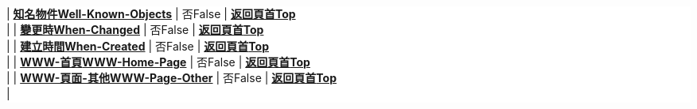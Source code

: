 | [<span data-ttu-id="e7dbb-369">**知名物件**</span><span class="sxs-lookup"><span data-stu-id="e7dbb-369">**Well-Known-Objects**</span></span>](a-wellknownobjects.md)                            | <span data-ttu-id="e7dbb-370">否</span><span class="sxs-lookup"><span data-stu-id="e7dbb-370">False</span></span>     | [<span data-ttu-id="e7dbb-371">**返回頁首**</span><span class="sxs-lookup"><span data-stu-id="e7dbb-371">**Top**</span></span>](c-top.md)<br/>                        |
| [<span data-ttu-id="e7dbb-372">**變更時**</span><span class="sxs-lookup"><span data-stu-id="e7dbb-372">**When-Changed**</span></span>](a-whenchanged.md)                                       | <span data-ttu-id="e7dbb-373">否</span><span class="sxs-lookup"><span data-stu-id="e7dbb-373">False</span></span>     | [<span data-ttu-id="e7dbb-374">**返回頁首**</span><span class="sxs-lookup"><span data-stu-id="e7dbb-374">**Top**</span></span>](c-top.md)<br/>                        |
| [<span data-ttu-id="e7dbb-375">**建立時間**</span><span class="sxs-lookup"><span data-stu-id="e7dbb-375">**When-Created**</span></span>](a-whencreated.md)                                       | <span data-ttu-id="e7dbb-376">否</span><span class="sxs-lookup"><span data-stu-id="e7dbb-376">False</span></span>     | [<span data-ttu-id="e7dbb-377">**返回頁首**</span><span class="sxs-lookup"><span data-stu-id="e7dbb-377">**Top**</span></span>](c-top.md)<br/>                        |
| [<span data-ttu-id="e7dbb-378">**WWW-首頁**</span><span class="sxs-lookup"><span data-stu-id="e7dbb-378">**WWW-Home-Page**</span></span>](a-wwwhomepage.md)                                      | <span data-ttu-id="e7dbb-379">否</span><span class="sxs-lookup"><span data-stu-id="e7dbb-379">False</span></span>     | [<span data-ttu-id="e7dbb-380">**返回頁首**</span><span class="sxs-lookup"><span data-stu-id="e7dbb-380">**Top**</span></span>](c-top.md)<br/>                        |
| [<span data-ttu-id="e7dbb-381">**WWW-頁面-其他**</span><span class="sxs-lookup"><span data-stu-id="e7dbb-381">**WWW-Page-Other**</span></span>](a-url.md)                                             | <span data-ttu-id="e7dbb-382">否</span><span class="sxs-lookup"><span data-stu-id="e7dbb-382">False</span></span>     | [<span data-ttu-id="e7dbb-383">**返回頁首**</span><span class="sxs-lookup"><span data-stu-id="e7dbb-383">**Top**</span></span>](c-top.md)<br/>                        |



 

 





